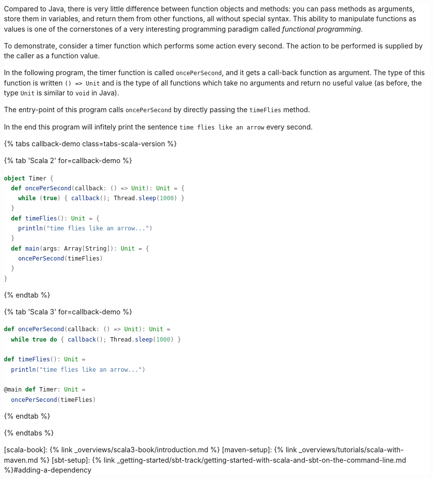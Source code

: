 Compared to Java, there is very little difference between function objects and methods: you can pass methods as
arguments, store them in variables, and return them from other functions, all without special syntax.
This ability to manipulate functions as values is one of the cornerstones of a very
interesting programming paradigm called *functional programming*.

To demonstrate, consider a timer function which
performs some action every second. The action to be performed is supplied by the
caller as a function value.

In the following program, the timer function is called
`oncePerSecond`, and it gets a call-back function as argument.
The type of this function is written `() => Unit` and is the type
of all functions which take no arguments and return no useful value
(as before, the type `Unit` is similar to `void` in Java).

The entry-point of this program calls `oncePerSecond` by directly passing
the `timeFlies` method.

In the end this program will infitely print the sentence `time flies like an arrow` every
second.

{% tabs callback-demo class=tabs-scala-version %}

{% tab 'Scala 2' for=callback-demo %}
```scala
object Timer {
  def oncePerSecond(callback: () => Unit): Unit = {
    while (true) { callback(); Thread.sleep(1000) }
  }
  def timeFlies(): Unit = {
    println("time flies like an arrow...")
  }
  def main(args: Array[String]): Unit = {
    oncePerSecond(timeFlies)
  }
}
```
{% endtab %}

{% tab 'Scala 3' for=callback-demo %}
```scala
def oncePerSecond(callback: () => Unit): Unit =
  while true do { callback(); Thread.sleep(1000) }

def timeFlies(): Unit =
  println("time flies like an arrow...")

@main def Timer: Unit =
  oncePerSecond(timeFlies)
```
{% endtab %}

{% endtabs %}


[scala-book]: {% link _overviews/scala3-book/introduction.md %}
[maven-setup]: {% link _overviews/tutorials/scala-with-maven.md %}
[sbt-setup]: {% link _getting-started/sbt-track/getting-started-with-scala-and-sbt-on-the-command-line.md %}#adding-a-dependency